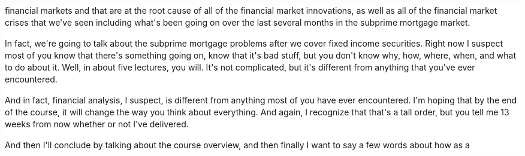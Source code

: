   <span m='532170'>financial</span> <span m='532560'>markets</span> <span m='533010'>and</span>
  <span m='533160'>that</span> <span m='533370'>are</span> <span m='533520'>at</span>
  <span m='533610'>the</span> <span m='533730'>root</span> <span m='534030'>cause</span>
  <span m='534930'>of</span> <span m='535170'>all</span> <span m='535500'>of</span>
  <span m='535560'>the</span> <span m='535650'>financial</span> <span m='536100'>market</span>
  <span m='536430'>innovations,</span> <span m='537210'>as</span> <span m='537360'>well</span>
  <span m='537540'>as</span> <span m='537750'>all</span> <span m='537990'>of</span>
  <span m='538050'>the</span> <span m='538140'>financial</span> <span m='538530'>market</span>
  <span m='538800'>crises</span> <span m='539370'>that</span> <span m='539490'>we've</span>
  <span m='539640'>seen</span> <span m='539880'>including</span> <span m='540870'>what's</span>
  <span m='541050'>been</span> <span m='541200'>going</span> <span m='541500'>on</span>
  <span m='541740'>over</span> <span m='541860'>the</span> <span m='541920'>last</span>
  <span m='542130'>several</span> <span m='542400'>months</span> <span m='542880'>in</span>
  <span m='543000'>the</span> <span m='543060'>subprime</span> <span m='543540'>mortgage</span>
  <span m='543930'>market.</span> </p><p><span m='544290'>In</span> <span m='544350'>fact,</span>
  <span m='545040'>we're</span> <span m='545130'>going</span> <span m='545250'>to</span>
  <span m='545310'>talk</span> <span m='545520'>about</span> <span m='545670'>the</span>
  <span m='545790'>subprime</span> <span m='546210'>mortgage</span> <span m='546600'>problems</span>
  <span m='547590'>after</span> <span m='547890'>we</span> <span m='547980'>cover</span>
  <span m='548220'>fixed</span> <span m='548490'>income</span> <span m='548730'>securities.</span>
  <span m='549360'>Right</span> <span m='549630'>now</span> <span m='549870'>I</span>
  <span m='549930'>suspect</span> <span m='550320'>most</span> <span m='550590'>of</span>
  <span m='550680'>you</span> <span m='551310'>know</span> <span m='551550'>that</span>
  <span m='551670'>there's</span> <span m='551820'>something</span> <span m='552120'>going</span>
  <span m='552420'>on,</span> <span m='552660'>know</span> <span m='552830'>that</span>
  <span m='552930'>it's</span> <span m='553050'>bad</span> <span m='553380'>stuff,</span>
  <span m='554280'>but</span> <span m='554430'>you</span> <span m='554520'>don't</span>
  <span m='554700'>know</span> <span m='554850'>why,</span> <span m='555210'>how,</span>
  <span m='555510'>where,</span> <span m='555750'>when,</span> <span m='556260'>and</span>
  <span m='556740'>what</span> <span m='556890'>to</span> <span m='556980'>do</span>
  <span m='557130'>about</span> <span m='557400'>it.</span> <span m='558160'>Well,</span>
  <span m='558630'>in</span> <span m='558750'>about</span> <span m='558930'>five</span>
  <span m='559260'>lectures,</span> <span m='560640'>you</span> <span m='560760'>will.</span>
  <span m='561960'>It's</span> <span m='562110'>not</span> <span m='562320'>complicated,</span>
  <span m='563980'>but</span> <span m='564060'>it's</span> <span m='564180'>different</span>
  <span m='564570'>from</span> <span m='564780'>anything</span> <span m='565110'>that</span>
  <span m='565230'>you've</span> <span m='565380'>ever</span> <span m='565590'>encountered.</span>
  </p><p><span m='566580'>And</span> <span m='566730'>in</span> <span m='566790'>fact,</span>
  <span m='567090'>financial</span> <span m='567570'>analysis,</span> <span m='568230'>I</span>
  <span m='568350'>suspect,</span> <span m='568920'>is</span> <span m='569040'>different</span>
  <span m='569400'>from</span> <span m='569700'>anything</span> <span m='570540'>most</span>
  <span m='570930'>of</span> <span m='571020'>you</span> <span m='571140'>have</span>
  <span m='571290'>ever</span> <span m='571530'>encountered.</span> <span m='572130'>I'm</span>
  <span m='572280'>hoping</span> <span m='572790'>that</span> <span m='572970'>by</span>
  <span m='573090'>the</span> <span m='573240'>end</span> <span m='573420'>of</span>
  <span m='573480'>the</span> <span m='573600'>course,</span> <span m='574260'>it</span>
  <span m='574410'>will</span> <span m='574590'>change</span> <span m='575160'>the</span>
  <span m='575280'>way</span> <span m='575550'>you</span> <span m='575700'>think</span>
  <span m='576750'>about</span> <span m='577200'>everything.</span> <span m='578370'>And</span>
  <span m='578670'>again,</span> <span m='579240'>I</span> <span m='579330'>recognize</span>
  <span m='579840'>that</span> <span m='579930'>that's</span> <span m='580110'>a</span>
  <span m='580170'>tall</span> <span m='580500'>order,</span> <span m='581160'>but</span>
  <span m='581370'>you</span> <span m='581490'>tell</span> <span m='581700'>me</span>
  <span m='581850'>13</span> <span m='582150'>weeks</span> <span m='582330'>from</span>
  <span m='582420'>now</span> <span m='582570'>whether</span> <span m='582840'>or</span>
  <span m='582870'>not</span> <span m='583200'>I've</span> <span m='583380'>delivered.</span>
  </p><p><span m='585240'>And</span> <span m='585360'>then</span> <span m='585510'>I'll</span>
  <span m='585660'>conclude</span> <span m='586440'>by</span> <span m='586590'>talking</span>
  <span m='586920'>about</span> <span m='587100'>the</span> <span m='587160'>course</span>
  <span m='587400'>overview,</span> <span m='588180'>and</span> <span m='588300'>then</span>
  <span m='588480'>finally</span> <span m='588930'>I</span> <span m='588990'>want</span>
  <span m='589110'>to</span> <span m='589170'>say</span> <span m='589320'>a</span>
  <span m='589350'>few</span> <span m='589530'>words</span> <span m='589800'>about</span>
  <span m='589950'>how</span> <span m='590220'>as</span> <span m='590370'>a</span>